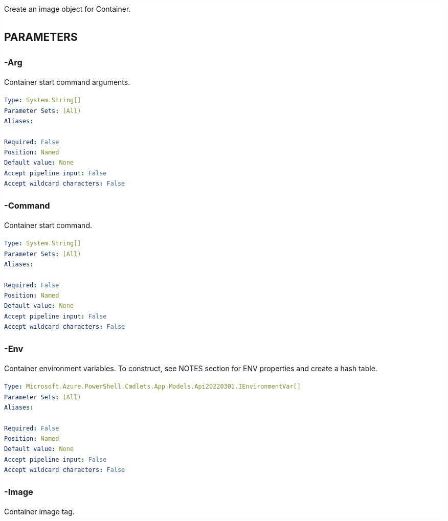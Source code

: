 Create an image object for Container.

## PARAMETERS

### -Arg
Container start command arguments.

```yaml
Type: System.String[]
Parameter Sets: (All)
Aliases:

Required: False
Position: Named
Default value: None
Accept pipeline input: False
Accept wildcard characters: False
```

### -Command
Container start command.

```yaml
Type: System.String[]
Parameter Sets: (All)
Aliases:

Required: False
Position: Named
Default value: None
Accept pipeline input: False
Accept wildcard characters: False
```

### -Env
Container environment variables.
To construct, see NOTES section for ENV properties and create a hash table.

```yaml
Type: Microsoft.Azure.PowerShell.Cmdlets.App.Models.Api20220301.IEnvironmentVar[]
Parameter Sets: (All)
Aliases:

Required: False
Position: Named
Default value: None
Accept pipeline input: False
Accept wildcard characters: False
```

### -Image
Container image tag.
